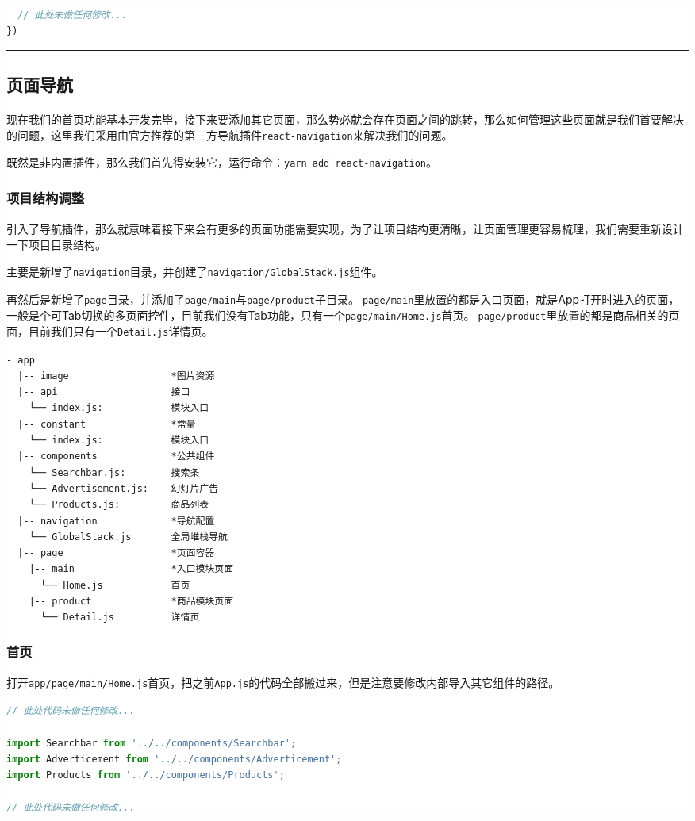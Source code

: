 ```jsx
  // 此处未做任何修改...
})
```

- - - - - - - - - - - - - - - - - - - - - - - - - - - - - - - - - - - - - - - - - - - - - - - -

## 页面导航

现在我们的首页功能基本开发完毕，接下来要添加其它页面，那么势必就会存在页面之间的跳转，那么如何管理这些页面就是我们首要解决的问题，这里我们采用由官方推荐的第三方导航插件`react-navigation`来解决我们的问题。

既然是非内置插件，那么我们首先得安装它，运行命令：`yarn add react-navigation`。

### 项目结构调整

引入了导航插件，那么就意味着接下来会有更多的页面功能需要实现，为了让项目结构更清晰，让页面管理更容易梳理，我们需要重新设计一下项目目录结构。

主要是新增了`navigation`目录，并创建了`navigation/GlobalStack.js`组件。

再然后是新增了`page`目录，并添加了`page/main`与`page/product`子目录。
`page/main`里放置的都是入口页面，就是App打开时进入的页面，一般是个可Tab切换的多页面控件，目前我们没有Tab功能，只有一个`page/main/Home.js`首页。
`page/product`里放置的都是商品相关的页面，目前我们只有一个`Detail.js`详情页。

```txt
- app
  |-- image                  *图片资源
  |-- api                    接口
    └── index.js:            模块入口
  |-- constant               *常量
    └── index.js:            模块入口
  |-- components             *公共组件
    └── Searchbar.js:        搜索条        
    └── Advertisement.js:    幻灯片广告
    └── Products.js:         商品列表    
  |-- navigation             *导航配置
    └── GlobalStack.js       全局堆栈导航
  |-- page                   *页面容器
    |-- main                 *入口模块页面
      └── Home.js            首页
    |-- product              *商品模块页面
      └── Detail.js          详情页
```

### 首页

打开`app/page/main/Home.js`首页，把之前`App.js`的代码全部搬过来，但是注意要修改内部导入其它组件的路径。

```jsx
// 此处代码未做任何修改...

import Searchbar from '../../components/Searchbar';
import Adverticement from '../../components/Adverticement';
import Products from '../../components/Products';

// 此处代码未做任何修改...
```
